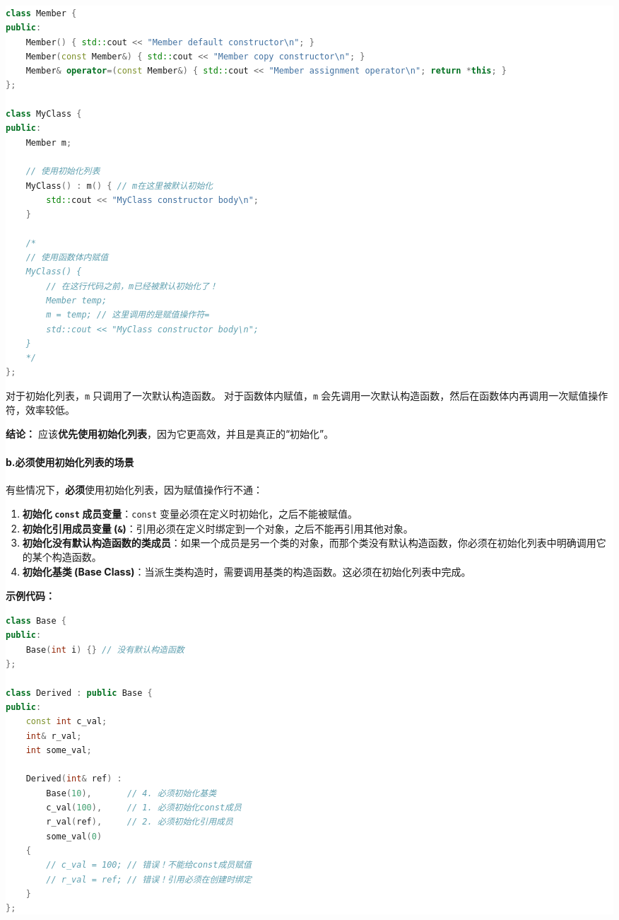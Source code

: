 ```cpp
class Member {
public:
    Member() { std::cout << "Member default constructor\n"; }
    Member(const Member&) { std::cout << "Member copy constructor\n"; }
    Member& operator=(const Member&) { std::cout << "Member assignment operator\n"; return *this; }
};

class MyClass {
public:
    Member m;

    // 使用初始化列表
    MyClass() : m() { // m在这里被默认初始化
        std::cout << "MyClass constructor body\n";
    }

    /*
    // 使用函数体内赋值
    MyClass() {
        // 在这行代码之前，m已经被默认初始化了！
        Member temp;
        m = temp; // 这里调用的是赋值操作符=
        std::cout << "MyClass constructor body\n";
    }
    */
};
```

对于初始化列表，`m` 只调用了一次默认构造函数。
对于函数体内赋值，`m` 会先调用一次默认构造函数，然后在函数体内再调用一次赋值操作符，效率较低。

**结论：** 应该**优先使用初始化列表**，因为它更高效，并且是真正的“初始化”。

#### b.必须使用初始化列表的场景

有些情况下，**必须**使用初始化列表，因为赋值操作行不通：

1.  **初始化 `const` 成员变量**：`const` 变量必须在定义时初始化，之后不能被赋值。
2.  **初始化引用成员变量 (`&`)**：引用必须在定义时绑定到一个对象，之后不能再引用其他对象。
3.  **初始化没有默认构造函数的类成员**：如果一个成员是另一个类的对象，而那个类没有默认构造函数，你必须在初始化列表中明确调用它的某个构造函数。
4.  **初始化基类 (Base Class)**：当派生类构造时，需要调用基类的构造函数。这必须在初始化列表中完成。

**示例代码：**

```cpp
class Base {
public:
    Base(int i) {} // 没有默认构造函数
};

class Derived : public Base {
public:
    const int c_val;
    int& r_val;
    int some_val;

    Derived(int& ref) :
        Base(10),       // 4. 必须初始化基类
        c_val(100),     // 1. 必须初始化const成员
        r_val(ref),     // 2. 必须初始化引用成员
        some_val(0)
    {
        // c_val = 100; // 错误！不能给const成员赋值
        // r_val = ref; // 错误！引用必须在创建时绑定
    }
};
```